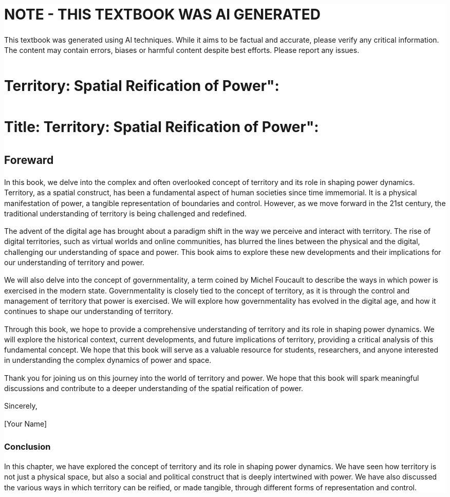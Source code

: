 # NOTE - THIS TEXTBOOK WAS AI GENERATED

This textbook was generated using AI techniques. While it aims to be factual and accurate, please verify any critical information. The content may contain errors, biases or harmful content despite best efforts. Please report any issues.

# Territory: Spatial Reification of Power":


# Title: Territory: Spatial Reification of Power":

## Foreward

In this book, we delve into the complex and often overlooked concept of territory and its role in shaping power dynamics. Territory, as a spatial construct, has been a fundamental aspect of human societies since time immemorial. It is a physical manifestation of power, a tangible representation of boundaries and control. However, as we move forward in the 21st century, the traditional understanding of territory is being challenged and redefined.

The advent of the digital age has brought about a paradigm shift in the way we perceive and interact with territory. The rise of digital territories, such as virtual worlds and online communities, has blurred the lines between the physical and the digital, challenging our understanding of space and power. This book aims to explore these new developments and their implications for our understanding of territory and power.

We will also delve into the concept of governmentality, a term coined by Michel Foucault to describe the ways in which power is exercised in the modern state. Governmentality is closely tied to the concept of territory, as it is through the control and management of territory that power is exercised. We will explore how governmentality has evolved in the digital age, and how it continues to shape our understanding of territory.

Through this book, we hope to provide a comprehensive understanding of territory and its role in shaping power dynamics. We will explore the historical context, current developments, and future implications of territory, providing a critical analysis of this fundamental concept. We hope that this book will serve as a valuable resource for students, researchers, and anyone interested in understanding the complex dynamics of power and space.

Thank you for joining us on this journey into the world of territory and power. We hope that this book will spark meaningful discussions and contribute to a deeper understanding of the spatial reification of power.

Sincerely,

[Your Name]


### Conclusion
In this chapter, we have explored the concept of territory and its role in shaping power dynamics. We have seen how territory is not just a physical space, but also a social and political construct that is deeply intertwined with power. We have also discussed the various ways in which territory can be reified, or made tangible, through different forms of representation and control.
